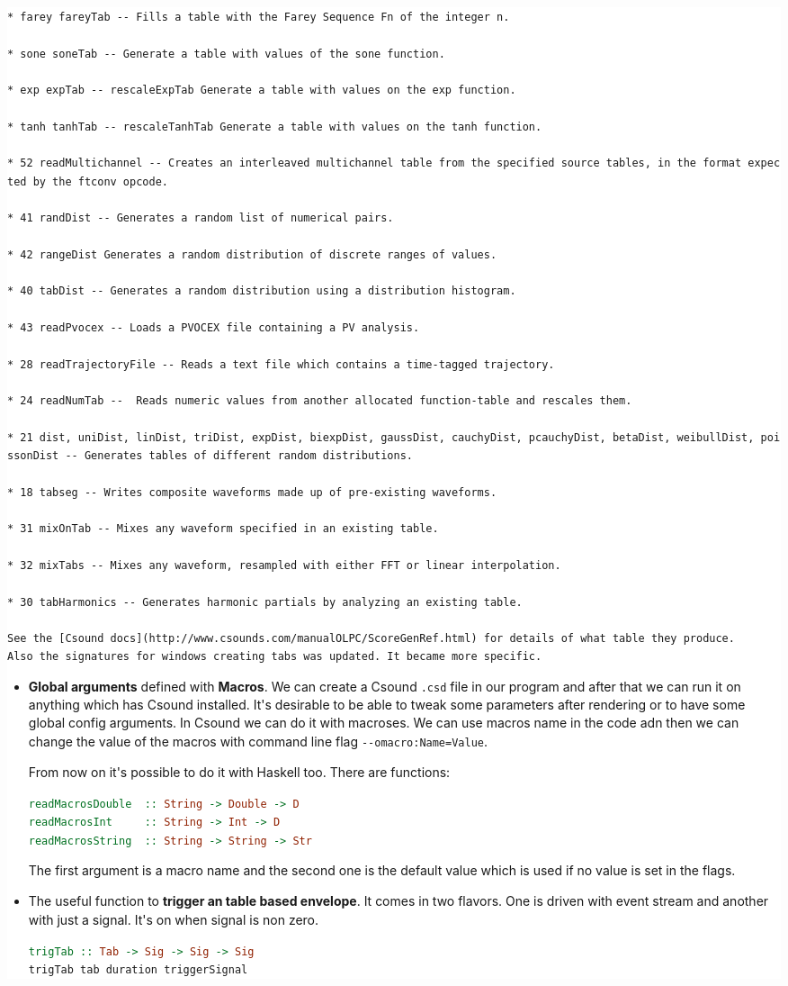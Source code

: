     * farey fareyTab -- Fills a table with the Farey Sequence Fn of the integer n.

    * sone soneTab -- Generate a table with values of the sone function.

    * exp expTab -- rescaleExpTab Generate a table with values on the exp function.

    * tanh tanhTab -- rescaleTanhTab Generate a table with values on the tanh function.

    * 52 readMultichannel -- Creates an interleaved multichannel table from the specified source tables, in the format expected by the ftconv opcode.

    * 41 randDist -- Generates a random list of numerical pairs.

    * 42 rangeDist Generates a random distribution of discrete ranges of values.

    * 40 tabDist -- Generates a random distribution using a distribution histogram.

    * 43 readPvocex -- Loads a PVOCEX file containing a PV analysis.

    * 28 readTrajectoryFile -- Reads a text file which contains a time-tagged trajectory.

    * 24 readNumTab --  Reads numeric values from another allocated function-table and rescales them.

    * 21 dist, uniDist, linDist, triDist, expDist, biexpDist, gaussDist, cauchyDist, pcauchyDist, betaDist, weibullDist, poissonDist -- Generates tables of different random distributions.

    * 18 tabseg -- Writes composite waveforms made up of pre-existing waveforms. 

    * 31 mixOnTab -- Mixes any waveform specified in an existing table. 

    * 32 mixTabs -- Mixes any waveform, resampled with either FFT or linear interpolation. 

    * 30 tabHarmonics -- Generates harmonic partials by analyzing an existing table.

    See the [Csound docs](http://www.csounds.com/manualOLPC/ScoreGenRef.html) for details of what table they produce.
    Also the signatures for windows creating tabs was updated. It became more specific.

* **Global arguments** defined with **Macros**. We can create a Csound `.csd` file in our program
    and after that we can run it on anything which has Csound installed. It's desirable to be able
    to tweak some parameters after rendering or to have some global config arguments. 
    In Csound we can do it with macroses. We can use macros name in the code adn then we can change the value of the
    macros with command line flag `--omacro:Name=Value`. 

    From now on it's possible to do it with Haskell too. There are functions:

    ~~~haskell
    readMacrosDouble  :: String -> Double -> D
    readMacrosInt     :: String -> Int -> D
    readMacrosString  :: String -> String -> Str
    ~~~

    The first argument is a macro name and the second one is the default value
    which is used if no value is set in the flags.

*  The useful function to **trigger an table based envelope**. It comes in two flavors. One is driven with event stream
    and another with just a signal. It's on when signal is non zero.
    
    ~~~haskell
    trigTab :: Tab -> Sig -> Sig -> Sig
    trigTab tab duration triggerSignal 
